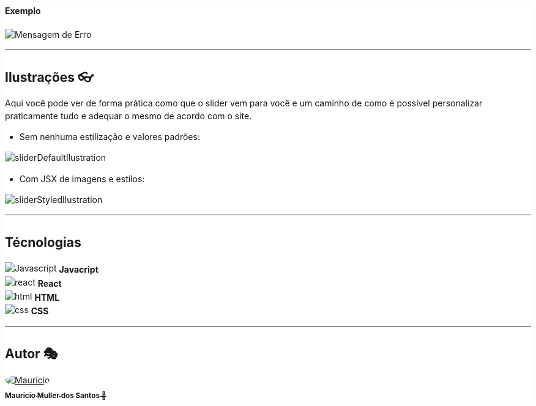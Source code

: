 #### Exemplo

![Mensagem de Erro](https://user-images.githubusercontent.com/82516932/198368875-26c12dc5-43d1-4365-86b9-5ceffca072c4.png)

---

## Ilustrações 👓

Aqui você pode ver de forma prática como que o slider vem para você e um caminho de como é possível personalizar praticamente tudo e adequar o mesmo de acordo com o site.

- Sem nenhuma estilização e valores padrões:

![sliderDefaultIlustration](https://user-images.githubusercontent.com/82516932/198363504-334c4ebc-e061-4ecc-9518-2efb3ac161dc.png)

- Com JSX de imagens e estilos:

![sliderStyledIlustration](https://user-images.githubusercontent.com/82516932/198365805-217328fa-8c34-4845-99a8-e6dc4919b816.png)

---

## Técnologias

<div>
  <img height="35" style="vertical-align: text-bottom;" src="https://raw.githubusercontent.com/github/explore/80688e429a7d4ef2fca1e82350fe8e3517d3494d/topics/javascript/javascript.png" alt="Javascript"/>
  <b>Javacript</b>
</div>

<div>
  <img height="35" style="vertical-align: text-bottom;" src="https://raw.githubusercontent.com/github/explore/80688e429a7d4ef2fca1e82350fe8e3517d3494d/topics/react/react.png" alt="react"/>
  <b>React</b>
</div>

<div>
  <img height="35" style="vertical-align: text-bottom;" src="https://raw.githubusercontent.com/github/explore/80688e429a7d4ef2fca1e82350fe8e3517d3494d/topics/html/html.png" alt="html"/>
  <b>HTML</b>
</div>

<div>
  <img height="35" style="vertical-align: text-bottom;" src="https://raw.githubusercontent.com/github/explore/80688e429a7d4ef2fca1e82350fe8e3517d3494d/topics/css/css.png" alt="css"/>
  <b>CSS</b>
</div>

---

## Autor 🎭

<a href="https://github.com/MauMuller/">
 <img style="border-radius: 50%;" src="https://avatars.githubusercontent.com/u/82516932?v=4" width="100px;" alt="Mauricio"/>
 <br />
 <sub><b>Mauricio Muller dos Santos 🎈</b></sub></a>
